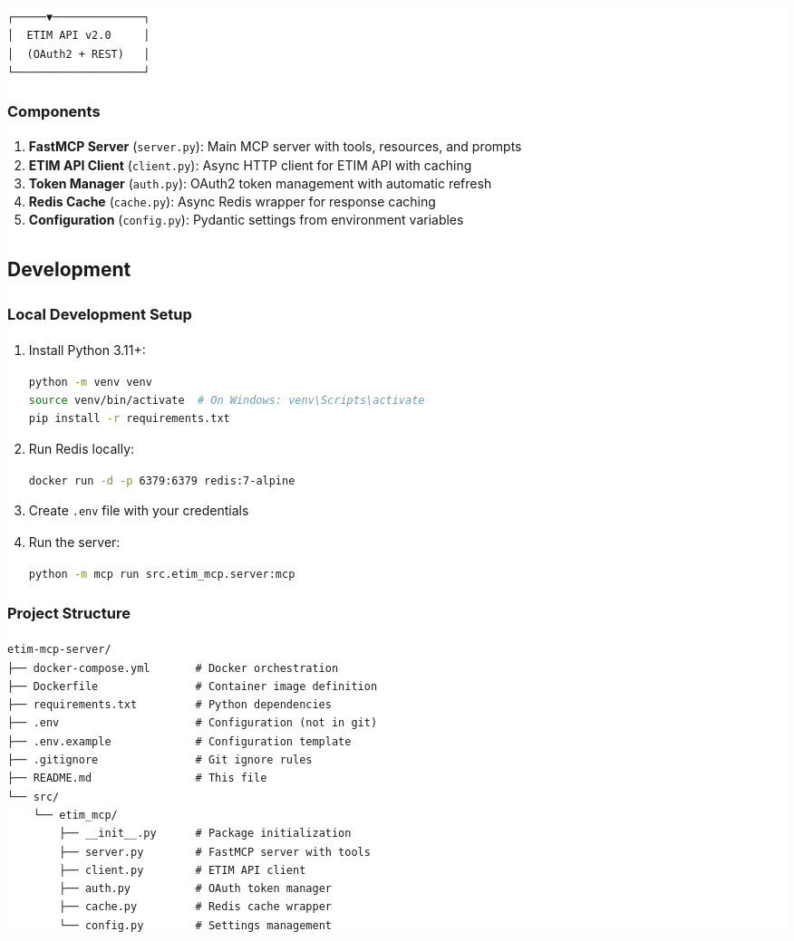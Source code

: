 ```
┌─────▼──────────────┐
│  ETIM API v2.0     │
│  (OAuth2 + REST)   │
└────────────────────┘
```

### Components

1. **FastMCP Server** (`server.py`): Main MCP server with tools, resources, and prompts
2. **ETIM API Client** (`client.py`): Async HTTP client for ETIM API with caching
3. **Token Manager** (`auth.py`): OAuth2 token management with automatic refresh
4. **Redis Cache** (`cache.py`): Async Redis wrapper for response caching
5. **Configuration** (`config.py`): Pydantic settings from environment variables

## Development

### Local Development Setup

1. Install Python 3.11+:
   ```bash
   python -m venv venv
   source venv/bin/activate  # On Windows: venv\Scripts\activate
   pip install -r requirements.txt
   ```

2. Run Redis locally:
   ```bash
   docker run -d -p 6379:6379 redis:7-alpine
   ```

3. Create `.env` file with your credentials

4. Run the server:
   ```bash
   python -m mcp run src.etim_mcp.server:mcp
   ```

### Project Structure

```
etim-mcp-server/
├── docker-compose.yml       # Docker orchestration
├── Dockerfile               # Container image definition
├── requirements.txt         # Python dependencies
├── .env                     # Configuration (not in git)
├── .env.example             # Configuration template
├── .gitignore               # Git ignore rules
├── README.md                # This file
└── src/
    └── etim_mcp/
        ├── __init__.py      # Package initialization
        ├── server.py        # FastMCP server with tools
        ├── client.py        # ETIM API client
        ├── auth.py          # OAuth token manager
        ├── cache.py         # Redis cache wrapper
        └── config.py        # Settings management
```
